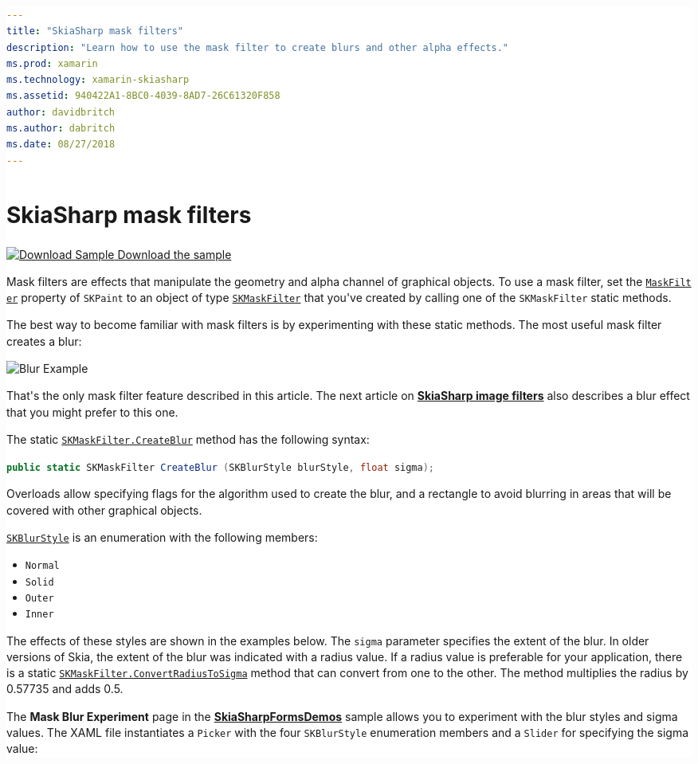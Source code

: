 ```yaml
---
title: "SkiaSharp mask filters"
description: "Learn how to use the mask filter to create blurs and other alpha effects."
ms.prod: xamarin
ms.technology: xamarin-skiasharp
ms.assetid: 940422A1-8BC0-4039-8AD7-26C61320F858
author: davidbritch
ms.author: dabritch
ms.date: 08/27/2018
---
```


# SkiaSharp mask filters

[![Download Sample](~/media/shared/download.png) Download the sample](https://docs.microsoft.com/samples/xamarin/xamarin-forms-samples/skiasharpforms-demos)

Mask filters are effects that manipulate the geometry and alpha channel of graphical objects. To use a mask filter, set the [`MaskFilter`](xref:SkiaSharp.SKPaint.MaskFilter) property of `SKPaint` to an object of type [`SKMaskFilter`](xref:SkiaSharp.SKMaskFilter) that you've created by calling one of the `SKMaskFilter` static methods.

The best way to become familiar with mask filters is by experimenting with these static methods. The most useful mask filter creates a blur:

![Blur Example](mask-filters-images/MaskFilterExample.png "Blur Example")

That's the only mask filter feature described in this article. The next article on [**SkiaSharp image filters**](image-filters.md) also describes a blur effect that you might prefer to this one. 

The static [`SKMaskFilter.CreateBlur`](xref:SkiaSharp.SKMaskFilter.CreateBlur(SkiaSharp.SKBlurStyle,System.Single)) method has the following syntax:

```csharp
public static SKMaskFilter CreateBlur (SKBlurStyle blurStyle, float sigma);
```

Overloads allow specifying flags for the algorithm used to create the blur, and a rectangle to avoid blurring in areas that will be covered with other graphical objects.

[`SKBlurStyle`](xref:SkiaSharp.SKBlurStyle) is an enumeration with the following members:

- `Normal`
- `Solid`
- `Outer`
- `Inner`

The effects of these styles are shown in the examples below. The `sigma` parameter specifies the extent of the blur. In older versions of Skia, the extent of the blur was indicated with a radius value. If a radius value is preferable for your application, there is a static [`SKMaskFilter.ConvertRadiusToSigma`](xref:SkiaSharp.SKMaskFilter.ConvertRadiusToSigma*) method that can convert from one to the other. The method multiplies the radius by 0.57735 and adds 0.5.

The **Mask Blur Experiment** page in the [**SkiaSharpFormsDemos**](https://docs.microsoft.com/samples/xamarin/xamarin-forms-samples/skiasharpforms-demos) sample allows you to experiment with the blur styles and sigma values. The XAML file instantiates a `Picker` with the four `SKBlurStyle` enumeration members and a `Slider` for specifying the sigma value:
